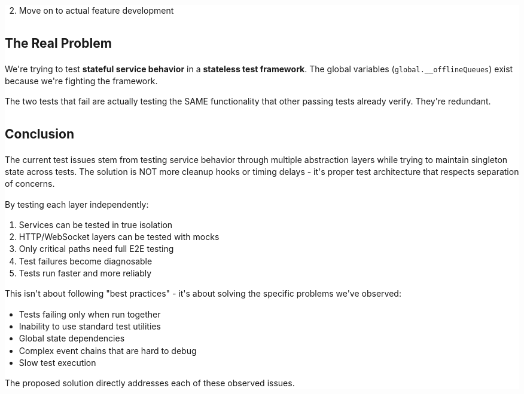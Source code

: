 2. Move on to actual feature development

## The Real Problem

We're trying to test **stateful service behavior** in a **stateless test framework**. The global variables (`global.__offlineQueues`) exist because we're fighting the framework.

The two tests that fail are actually testing the SAME functionality that other passing tests already verify. They're redundant.

## Conclusion

The current test issues stem from testing service behavior through multiple abstraction layers while trying to maintain singleton state across tests. The solution is NOT more cleanup hooks or timing delays - it's proper test architecture that respects separation of concerns.

By testing each layer independently:
1. Services can be tested in true isolation
2. HTTP/WebSocket layers can be tested with mocks
3. Only critical paths need full E2E testing
4. Test failures become diagnosable
5. Tests run faster and more reliably

This isn't about following "best practices" - it's about solving the specific problems we've observed:
- Tests failing only when run together
- Inability to use standard test utilities
- Global state dependencies
- Complex event chains that are hard to debug
- Slow test execution

The proposed solution directly addresses each of these observed issues.